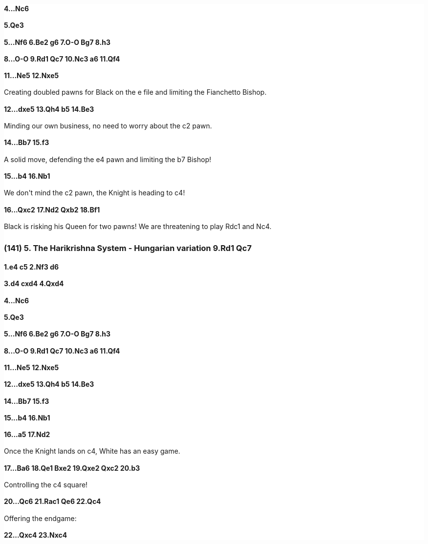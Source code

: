 **4...Nc6**

**5.Qe3**

**5...Nf6 6.Be2 g6 7.O-O Bg7 8.h3**

**8...O-O 9.Rd1 Qc7 10.Nc3 a6 11.Qf4**

**11...Ne5 12.Nxe5**

Creating doubled pawns for Black on the e file and limiting the Fianchetto Bishop.

**12...dxe5 13.Qh4 b5 14.Be3**

Minding our own business, no need to worry about the c2 pawn.

**14...Bb7 15.f3**

A solid move, defending the e4 pawn and limiting the b7 Bishop!

**15...b4 16.Nb1**

We don't mind the c2 pawn, the Knight is heading to c4!

**16...Qxc2 17.Nd2 Qxb2 18.Bf1**

Black is risking his Queen for two pawns! We are threatening to play Rdc1 and Nc4.

### (141) 5. The Harikrishna System - Hungarian variation 9.Rd1 Qc7 

**1.e4 c5 2.Nf3 d6**

**3.d4 cxd4 4.Qxd4**

**4...Nc6**

**5.Qe3**

**5...Nf6 6.Be2 g6 7.O-O Bg7 8.h3**

**8...O-O 9.Rd1 Qc7 10.Nc3 a6 11.Qf4**

**11...Ne5 12.Nxe5**

**12...dxe5 13.Qh4 b5 14.Be3**

**14...Bb7 15.f3**

**15...b4 16.Nb1**

**16...a5 17.Nd2**

Once the Knight lands on c4, White has an easy game.

**17...Ba6 18.Qe1 Bxe2 19.Qxe2 Qxc2 20.b3**

Controlling the c4 square!

**20...Qc6 21.Rac1 Qe6 22.Qc4**

Offering the endgame:

**22...Qxc4 23.Nxc4**
